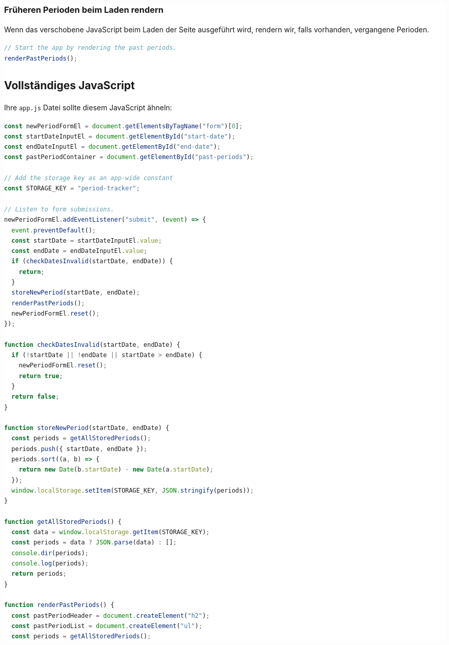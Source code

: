 ### Früheren Perioden beim Laden rendern

Wenn das verschobene JavaScript beim Laden der Seite ausgeführt wird, rendern wir, falls vorhanden, vergangene Perioden.

```js
// Start the app by rendering the past periods.
renderPastPeriods();
```

## Vollständiges JavaScript

Ihre `app.js` Datei sollte diesem JavaScript ähneln:

```js
const newPeriodFormEl = document.getElementsByTagName("form")[0];
const startDateInputEl = document.getElementById("start-date");
const endDateInputEl = document.getElementById("end-date");
const pastPeriodContainer = document.getElementById("past-periods");

// Add the storage key as an app-wide constant
const STORAGE_KEY = "period-tracker";

// Listen to form submissions.
newPeriodFormEl.addEventListener("submit", (event) => {
  event.preventDefault();
  const startDate = startDateInputEl.value;
  const endDate = endDateInputEl.value;
  if (checkDatesInvalid(startDate, endDate)) {
    return;
  }
  storeNewPeriod(startDate, endDate);
  renderPastPeriods();
  newPeriodFormEl.reset();
});

function checkDatesInvalid(startDate, endDate) {
  if (!startDate || !endDate || startDate > endDate) {
    newPeriodFormEl.reset();
    return true;
  }
  return false;
}

function storeNewPeriod(startDate, endDate) {
  const periods = getAllStoredPeriods();
  periods.push({ startDate, endDate });
  periods.sort((a, b) => {
    return new Date(b.startDate) - new Date(a.startDate);
  });
  window.localStorage.setItem(STORAGE_KEY, JSON.stringify(periods));
}

function getAllStoredPeriods() {
  const data = window.localStorage.getItem(STORAGE_KEY);
  const periods = data ? JSON.parse(data) : [];
  console.dir(periods);
  console.log(periods);
  return periods;
}

function renderPastPeriods() {
  const pastPeriodHeader = document.createElement("h2");
  const pastPeriodList = document.createElement("ul");
  const periods = getAllStoredPeriods();
```